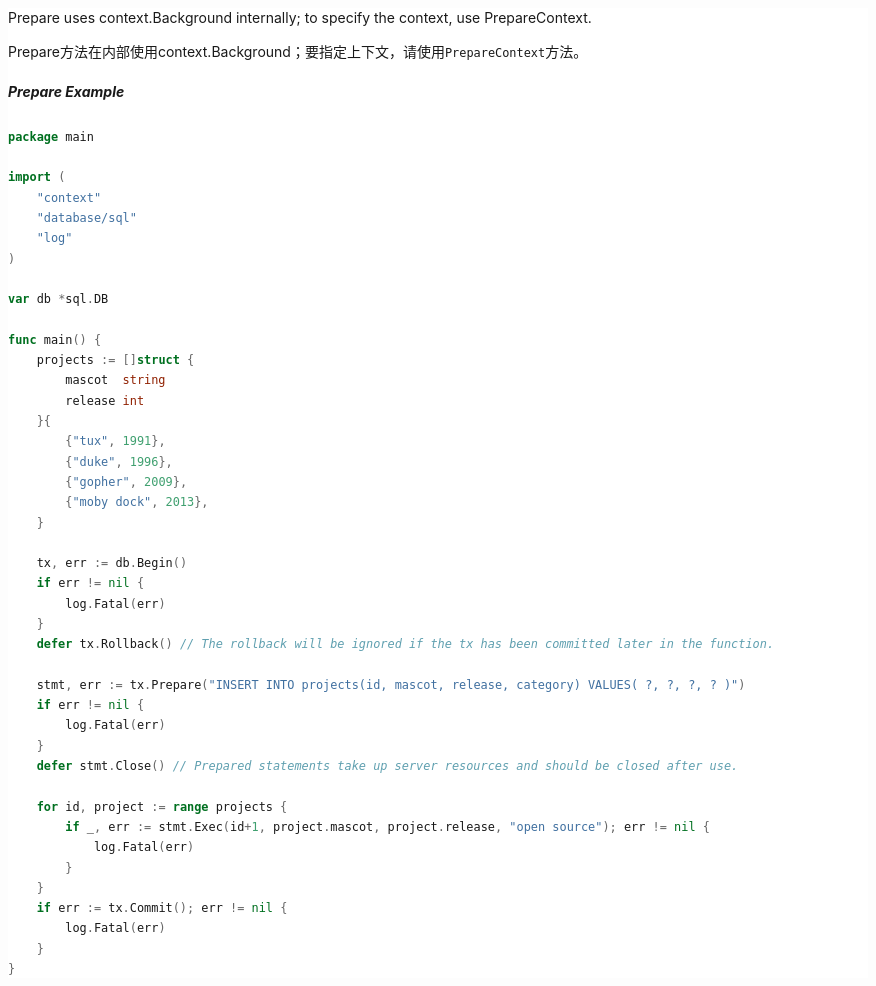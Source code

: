 Prepare uses context.Background internally; to specify the context, use PrepareContext.

​	Prepare方法在内部使用context.Background；要指定上下文，请使用`PrepareContext`方法。

##### Prepare Example

```go 
package main

import (
	"context"
	"database/sql"
	"log"
)

var db *sql.DB

func main() {
	projects := []struct {
		mascot  string
		release int
	}{
		{"tux", 1991},
		{"duke", 1996},
		{"gopher", 2009},
		{"moby dock", 2013},
	}

	tx, err := db.Begin()
	if err != nil {
		log.Fatal(err)
	}
	defer tx.Rollback() // The rollback will be ignored if the tx has been committed later in the function.

	stmt, err := tx.Prepare("INSERT INTO projects(id, mascot, release, category) VALUES( ?, ?, ?, ? )")
	if err != nil {
		log.Fatal(err)
	}
	defer stmt.Close() // Prepared statements take up server resources and should be closed after use.

	for id, project := range projects {
		if _, err := stmt.Exec(id+1, project.mascot, project.release, "open source"); err != nil {
			log.Fatal(err)
		}
	}
	if err := tx.Commit(); err != nil {
		log.Fatal(err)
	}
}

```
